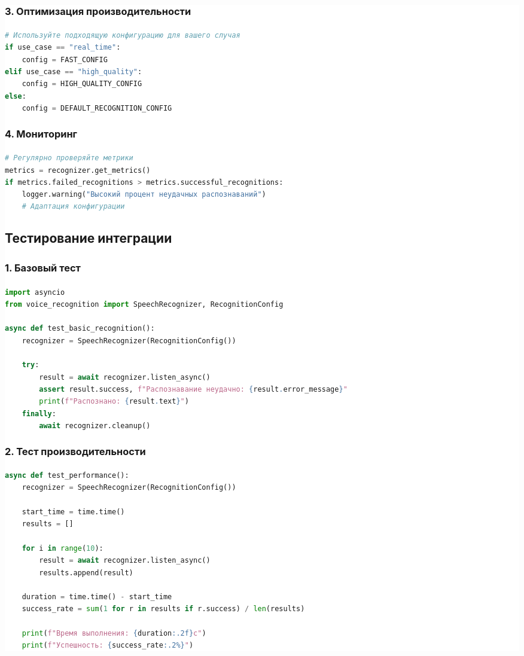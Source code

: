 ### 3. Оптимизация производительности
```python
# Используйте подходящую конфигурацию для вашего случая
if use_case == "real_time":
    config = FAST_CONFIG
elif use_case == "high_quality":
    config = HIGH_QUALITY_CONFIG
else:
    config = DEFAULT_RECOGNITION_CONFIG
```

### 4. Мониторинг
```python
# Регулярно проверяйте метрики
metrics = recognizer.get_metrics()
if metrics.failed_recognitions > metrics.successful_recognitions:
    logger.warning("Высокий процент неудачных распознаваний")
    # Адаптация конфигурации
```

## Тестирование интеграции

### 1. Базовый тест
```python
import asyncio
from voice_recognition import SpeechRecognizer, RecognitionConfig

async def test_basic_recognition():
    recognizer = SpeechRecognizer(RecognitionConfig())
    
    try:
        result = await recognizer.listen_async()
        assert result.success, f"Распознавание неудачно: {result.error_message}"
        print(f"Распознано: {result.text}")
    finally:
        await recognizer.cleanup()
```

### 2. Тест производительности
```python
async def test_performance():
    recognizer = SpeechRecognizer(RecognitionConfig())
    
    start_time = time.time()
    results = []
    
    for i in range(10):
        result = await recognizer.listen_async()
        results.append(result)
    
    duration = time.time() - start_time
    success_rate = sum(1 for r in results if r.success) / len(results)
    
    print(f"Время выполнения: {duration:.2f}с")
    print(f"Успешность: {success_rate:.2%}")
```
